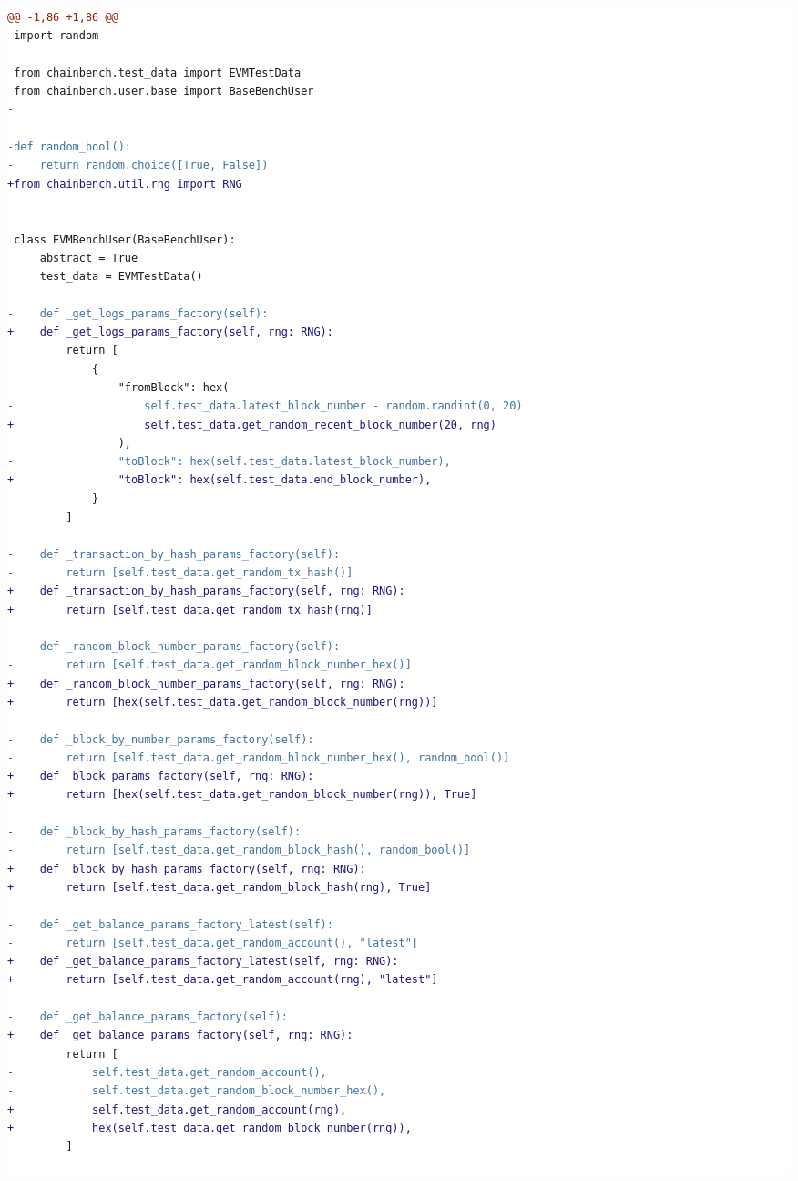 ```diff
@@ -1,86 +1,86 @@
 import random
 
 from chainbench.test_data import EVMTestData
 from chainbench.user.base import BaseBenchUser
-
-
-def random_bool():
-    return random.choice([True, False])
+from chainbench.util.rng import RNG
 
 
 class EVMBenchUser(BaseBenchUser):
     abstract = True
     test_data = EVMTestData()
 
-    def _get_logs_params_factory(self):
+    def _get_logs_params_factory(self, rng: RNG):
         return [
             {
                 "fromBlock": hex(
-                    self.test_data.latest_block_number - random.randint(0, 20)
+                    self.test_data.get_random_recent_block_number(20, rng)
                 ),
-                "toBlock": hex(self.test_data.latest_block_number),
+                "toBlock": hex(self.test_data.end_block_number),
             }
         ]
 
-    def _transaction_by_hash_params_factory(self):
-        return [self.test_data.get_random_tx_hash()]
+    def _transaction_by_hash_params_factory(self, rng: RNG):
+        return [self.test_data.get_random_tx_hash(rng)]
 
-    def _random_block_number_params_factory(self):
-        return [self.test_data.get_random_block_number_hex()]
+    def _random_block_number_params_factory(self, rng: RNG):
+        return [hex(self.test_data.get_random_block_number(rng))]
 
-    def _block_by_number_params_factory(self):
-        return [self.test_data.get_random_block_number_hex(), random_bool()]
+    def _block_params_factory(self, rng: RNG):
+        return [hex(self.test_data.get_random_block_number(rng)), True]
 
-    def _block_by_hash_params_factory(self):
-        return [self.test_data.get_random_block_hash(), random_bool()]
+    def _block_by_hash_params_factory(self, rng: RNG):
+        return [self.test_data.get_random_block_hash(rng), True]
 
-    def _get_balance_params_factory_latest(self):
-        return [self.test_data.get_random_account(), "latest"]
+    def _get_balance_params_factory_latest(self, rng: RNG):
+        return [self.test_data.get_random_account(rng), "latest"]
 
-    def _get_balance_params_factory(self):
+    def _get_balance_params_factory(self, rng: RNG):
         return [
-            self.test_data.get_random_account(),
-            self.test_data.get_random_block_number_hex(),
+            self.test_data.get_random_account(rng),
+            hex(self.test_data.get_random_block_number(rng)),
         ]
 
```